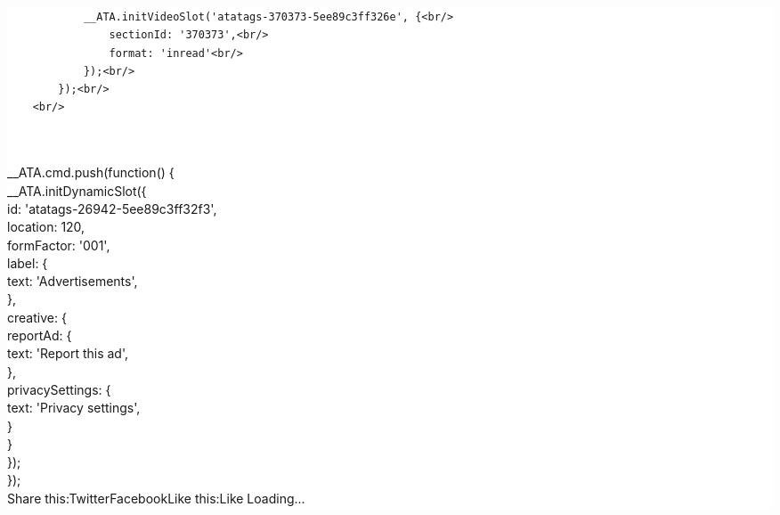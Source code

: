                 __ATA.initVideoSlot('atatags-370373-5ee89c3ff326e', {<br/>
                    sectionId: '370373',<br/>
                    format: 'inread'<br/>
                });<br/>
            });<br/>
        <br/>
 <br/>
<br/>
				__ATA.cmd.push(function() {<br/>
					__ATA.initDynamicSlot({<br/>
						id: 'atatags-26942-5ee89c3ff32f3',<br/>
						location: 120,<br/>
						formFactor: '001',<br/>
						label: {<br/>
							text: 'Advertisements',<br/>
						},<br/>
						creative: {<br/>
							reportAd: {<br/>
								text: 'Report this ad',<br/>
							},<br/>
							privacySettings: {<br/>
								text: 'Privacy settings',<br/>
							}<br/>
						}<br/>
					});<br/>
				});<br/>
			Share this:TwitterFacebookLike this:Like Loading... <br/>
